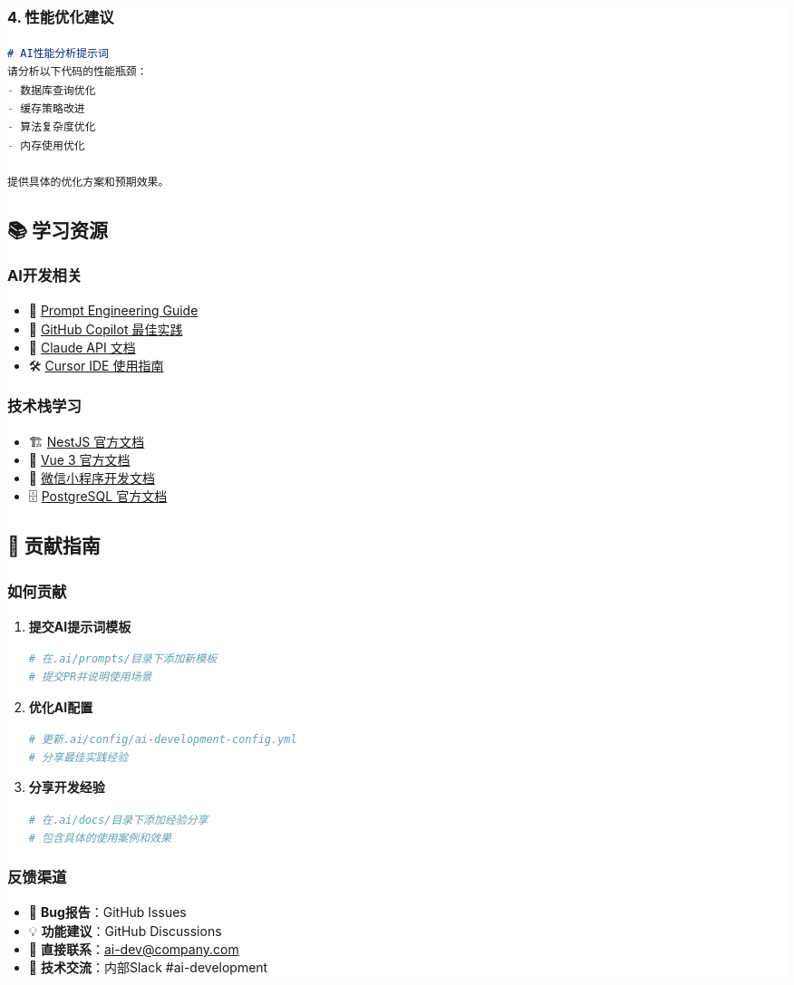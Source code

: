 ### 4. 性能优化建议

```markdown
# AI性能分析提示词
请分析以下代码的性能瓶颈：
- 数据库查询优化
- 缓存策略改进
- 算法复杂度优化
- 内存使用优化

提供具体的优化方案和预期效果。
```

## 📚 学习资源

### AI开发相关
- 📖 [Prompt Engineering Guide](https://www.promptingguide.ai/)
- 🎥 [GitHub Copilot 最佳实践](https://docs.github.com/en/copilot)
- 📝 [Claude API 文档](https://docs.anthropic.com/)
- 🛠️ [Cursor IDE 使用指南](https://cursor.sh/docs)

### 技术栈学习
- 🏗️ [NestJS 官方文档](https://nestjs.com/)
- 🎨 [Vue 3 官方文档](https://vuejs.org/)
- 📱 [微信小程序开发文档](https://developers.weixin.qq.com/miniprogram/dev/framework/)
- 🗄️ [PostgreSQL 官方文档](https://www.postgresql.org/docs/)

## 🤝 贡献指南

### 如何贡献

1. **提交AI提示词模板**
   ```bash
   # 在.ai/prompts/目录下添加新模板
   # 提交PR并说明使用场景
   ```

2. **优化AI配置**
   ```bash
   # 更新.ai/config/ai-development-config.yml
   # 分享最佳实践经验
   ```

3. **分享开发经验**
   ```bash
   # 在.ai/docs/目录下添加经验分享
   # 包含具体的使用案例和效果
   ```

### 反馈渠道

- 🐛 **Bug报告**：GitHub Issues
- 💡 **功能建议**：GitHub Discussions
- 📧 **直接联系**：ai-dev@company.com
- 💬 **技术交流**：内部Slack #ai-development
